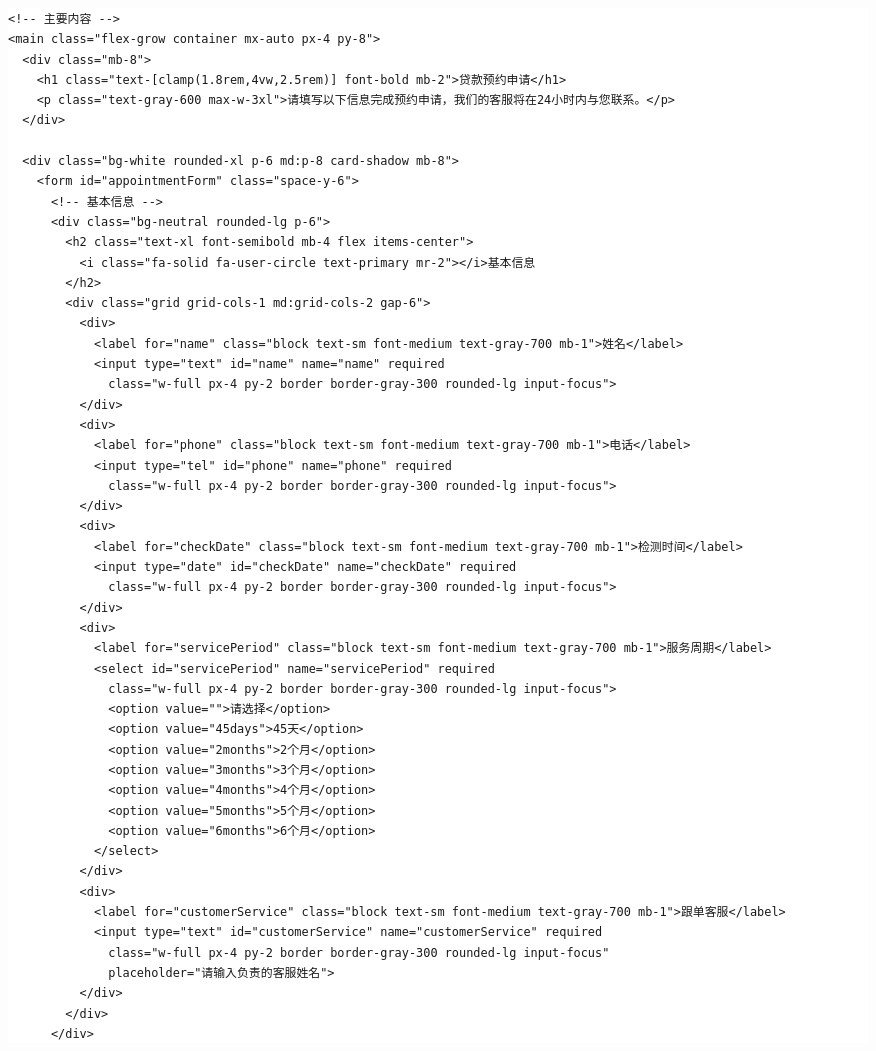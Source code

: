 
    <!-- 主要内容 -->
    <main class="flex-grow container mx-auto px-4 py-8">
      <div class="mb-8">
        <h1 class="text-[clamp(1.8rem,4vw,2.5rem)] font-bold mb-2">贷款预约申请</h1>
        <p class="text-gray-600 max-w-3xl">请填写以下信息完成预约申请，我们的客服将在24小时内与您联系。</p>
      </div>

      <div class="bg-white rounded-xl p-6 md:p-8 card-shadow mb-8">
        <form id="appointmentForm" class="space-y-6">
          <!-- 基本信息 -->
          <div class="bg-neutral rounded-lg p-6">
            <h2 class="text-xl font-semibold mb-4 flex items-center">
              <i class="fa-solid fa-user-circle text-primary mr-2"></i>基本信息
            </h2>
            <div class="grid grid-cols-1 md:grid-cols-2 gap-6">
              <div>
                <label for="name" class="block text-sm font-medium text-gray-700 mb-1">姓名</label>
                <input type="text" id="name" name="name" required
                  class="w-full px-4 py-2 border border-gray-300 rounded-lg input-focus">
              </div>
              <div>
                <label for="phone" class="block text-sm font-medium text-gray-700 mb-1">电话</label>
                <input type="tel" id="phone" name="phone" required
                  class="w-full px-4 py-2 border border-gray-300 rounded-lg input-focus">
              </div>
              <div>
                <label for="checkDate" class="block text-sm font-medium text-gray-700 mb-1">检测时间</label>
                <input type="date" id="checkDate" name="checkDate" required
                  class="w-full px-4 py-2 border border-gray-300 rounded-lg input-focus">
              </div>
              <div>
                <label for="servicePeriod" class="block text-sm font-medium text-gray-700 mb-1">服务周期</label>
                <select id="servicePeriod" name="servicePeriod" required
                  class="w-full px-4 py-2 border border-gray-300 rounded-lg input-focus">
                  <option value="">请选择</option>
                  <option value="45days">45天</option>
                  <option value="2months">2个月</option>
                  <option value="3months">3个月</option>
                  <option value="4months">4个月</option>
                  <option value="5months">5个月</option>
                  <option value="6months">6个月</option>
                </select>
              </div>
              <div>
                <label for="customerService" class="block text-sm font-medium text-gray-700 mb-1">跟单客服</label>
                <input type="text" id="customerService" name="customerService" required
                  class="w-full px-4 py-2 border border-gray-300 rounded-lg input-focus"
                  placeholder="请输入负责的客服姓名">
              </div>
            </div>
          </div>
